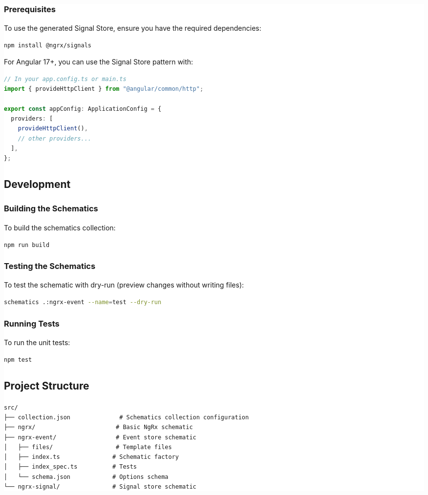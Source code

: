 ### Prerequisites

To use the generated Signal Store, ensure you have the required dependencies:

```bash
npm install @ngrx/signals
```

For Angular 17+, you can use the Signal Store pattern with:

```typescript
// In your app.config.ts or main.ts
import { provideHttpClient } from "@angular/common/http";

export const appConfig: ApplicationConfig = {
  providers: [
    provideHttpClient(),
    // other providers...
  ],
};
```

## Development

### Building the Schematics

To build the schematics collection:

```bash
npm run build
```

### Testing the Schematics

To test the schematic with dry-run (preview changes without writing files):

```bash
schematics .:ngrx-event --name=test --dry-run
```

### Running Tests

To run the unit tests:

```bash
npm test
```

## Project Structure

```
src/
├── collection.json              # Schematics collection configuration
├── ngrx/                       # Basic NgRx schematic
├── ngrx-event/                 # Event store schematic
│   ├── files/                  # Template files
│   ├── index.ts               # Schematic factory
│   ├── index_spec.ts          # Tests
│   └── schema.json            # Options schema
└── ngrx-signal/               # Signal store schematic
```
